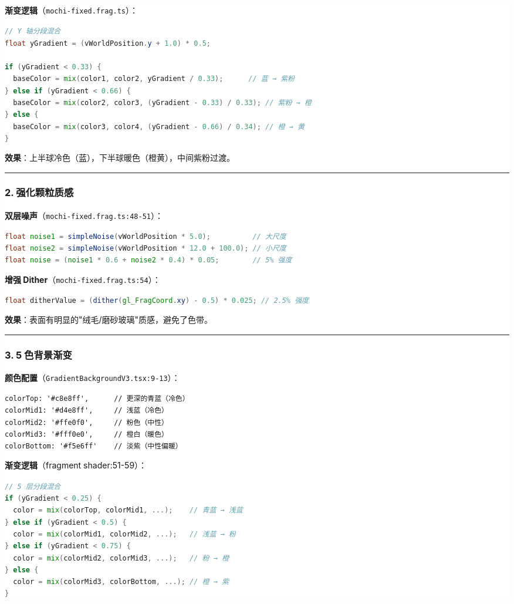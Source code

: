 **渐变逻辑**（`mochi-fixed.frag.ts`）：

```glsl
// Y 轴分段混合
float yGradient = (vWorldPosition.y + 1.0) * 0.5;

if (yGradient < 0.33) {
  baseColor = mix(color1, color2, yGradient / 0.33);      // 蓝 → 紫粉
} else if (yGradient < 0.66) {
  baseColor = mix(color2, color3, (yGradient - 0.33) / 0.33); // 紫粉 → 橙
} else {
  baseColor = mix(color3, color4, (yGradient - 0.66) / 0.34); // 橙 → 黄
}
```

**效果**：上半球冷色（蓝），下半球暖色（橙黄），中间紫粉过渡。

---

### 2. 强化颗粒质感

**双层噪声**（`mochi-fixed.frag.ts:48-51`）：

```glsl
float noise1 = simpleNoise(vWorldPosition * 5.0);          // 大尺度
float noise2 = simpleNoise(vWorldPosition * 12.0 + 100.0); // 小尺度
float noise = (noise1 * 0.6 + noise2 * 0.4) * 0.05;        // 5% 强度
```

**增强 Dither**（`mochi-fixed.frag.ts:54`）：

```glsl
float ditherValue = (dither(gl_FragCoord.xy) - 0.5) * 0.025; // 2.5% 强度
```

**效果**：表面有明显的"绒毛/磨砂玻璃"质感，避免了色带。

---

### 3. 5 色背景渐变

**颜色配置**（`GradientBackgroundV3.tsx:9-13`）：

```tsx
colorTop: '#c8e8ff',      // 更深的青蓝（冷色）
colorMid1: '#d4e8ff',     // 浅蓝（冷色）
colorMid2: '#ffe0f0',     // 粉色（中性）
colorMid3: '#fff0e0',     // 橙白（暖色）
colorBottom: '#f5e6ff'    // 淡紫（中性偏暖）
```

**渐变逻辑**（fragment shader:51-59）：

```glsl
// 5 层分段混合
if (yGradient < 0.25) {
  color = mix(colorTop, colorMid1, ...);    // 青蓝 → 浅蓝
} else if (yGradient < 0.5) {
  color = mix(colorMid1, colorMid2, ...);   // 浅蓝 → 粉
} else if (yGradient < 0.75) {
  color = mix(colorMid2, colorMid3, ...);   // 粉 → 橙
} else {
  color = mix(colorMid3, colorBottom, ...); // 橙 → 紫
}
```
